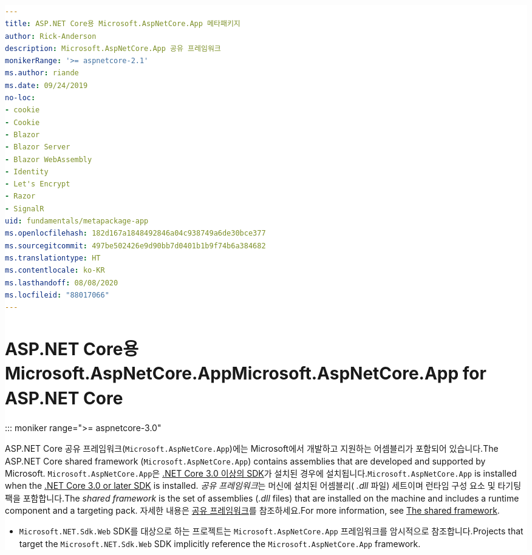 ```yaml
---
title: ASP.NET Core용 Microsoft.AspNetCore.App 메타패키지
author: Rick-Anderson
description: Microsoft.AspNetCore.App 공유 프레임워크
monikerRange: '>= aspnetcore-2.1'
ms.author: riande
ms.date: 09/24/2019
no-loc:
- cookie
- Cookie
- Blazor
- Blazor Server
- Blazor WebAssembly
- Identity
- Let's Encrypt
- Razor
- SignalR
uid: fundamentals/metapackage-app
ms.openlocfilehash: 182d167a1848492846a04c938749a6de30bce377
ms.sourcegitcommit: 497be502426e9d90bb7d0401b1b9f74b6a384682
ms.translationtype: HT
ms.contentlocale: ko-KR
ms.lasthandoff: 08/08/2020
ms.locfileid: "88017066"
---
```

# <a name="microsoftaspnetcoreapp-for-aspnet-core"></a><span data-ttu-id="0ea9a-103">ASP.NET Core용 Microsoft.AspNetCore.App</span><span class="sxs-lookup"><span data-stu-id="0ea9a-103">Microsoft.AspNetCore.App for ASP.NET Core</span></span>

::: moniker range=">= aspnetcore-3.0"

 <span data-ttu-id="0ea9a-104">ASP.NET Core 공유 프레임워크(`Microsoft.AspNetCore.App`)에는 Microsoft에서 개발하고 지원하는 어셈블리가 포함되어 있습니다.</span><span class="sxs-lookup"><span data-stu-id="0ea9a-104">The ASP.NET Core shared framework (`Microsoft.AspNetCore.App`) contains assemblies that are developed and supported by Microsoft.</span></span> <span data-ttu-id="0ea9a-105">`Microsoft.AspNetCore.App`은 [.NET Core 3.0 이상의 SDK](https://dotnet.microsoft.com/download/dotnet-core/3.0)가 설치된 경우에 설치됩니다.</span><span class="sxs-lookup"><span data-stu-id="0ea9a-105">`Microsoft.AspNetCore.App` is installed when the [.NET Core 3.0 or later SDK](https://dotnet.microsoft.com/download/dotnet-core/3.0) is installed.</span></span> <span data-ttu-id="0ea9a-106">*공유 프레임워크*는 머신에 설치된 어셈블리( *.dll* 파일) 세트이며 런타임 구성 요소 및 타기팅 팩을 포함합니다.</span><span class="sxs-lookup"><span data-stu-id="0ea9a-106">The *shared framework* is the set of assemblies (*.dll* files) that are installed on the machine and includes a runtime component and a targeting pack.</span></span> <span data-ttu-id="0ea9a-107">자세한 내용은 [공유 프레임워크](https://natemcmaster.com/blog/2018/08/29/netcore-primitives-2/)를 참조하세요.</span><span class="sxs-lookup"><span data-stu-id="0ea9a-107">For more information, see [The shared framework](https://natemcmaster.com/blog/2018/08/29/netcore-primitives-2/).</span></span>

* <span data-ttu-id="0ea9a-108">`Microsoft.NET.Sdk.Web` SDK를 대상으로 하는 프로젝트는 `Microsoft.AspNetCore.App` 프레임워크를 암시적으로 참조합니다.</span><span class="sxs-lookup"><span data-stu-id="0ea9a-108">Projects that target the `Microsoft.NET.Sdk.Web` SDK implicitly reference the `Microsoft.AspNetCore.App` framework.</span></span>

